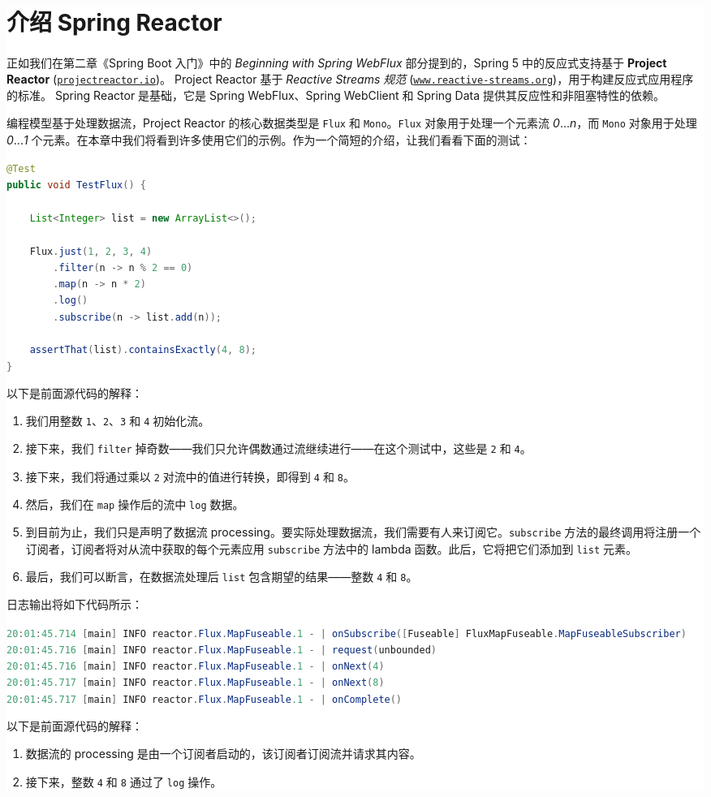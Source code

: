 # 介绍 Spring Reactor

正如我们在第二章《Spring Boot 入门》中的 *Beginning with Spring WebFlux* 部分提到的，Spring 5 中的反应式支持基于 **Project Reactor** ([`projectreactor.io`](https://projectreactor.io))。 Project Reactor 基于 *Reactive Streams 规范* ([`www.reactive-streams.org`](http://www.reactive-streams.org))，用于构建反应式应用程序的标准。 Spring Reactor 是基础，它是 Spring WebFlux、Spring WebClient 和 Spring Data 提供其反应性和非阻塞特性的依赖。

编程模型基于处理数据流，Project Reactor 的核心数据类型是 `Flux` 和 `Mono`。`Flux` 对象用于处理一个元素流 *0*...*n*，而 `Mono` 对象用于处理 *0*...*1* 个元素。在本章中我们将看到许多使用它们的示例。作为一个简短的介绍，让我们看看下面的测试：

```java
@Test
public void TestFlux() {

    List<Integer> list = new ArrayList<>();

    Flux.just(1, 2, 3, 4)
        .filter(n -> n % 2 == 0)
        .map(n -> n * 2)
        .log()
        .subscribe(n -> list.add(n));

    assertThat(list).containsExactly(4, 8);
}
```

以下是前面源代码的解释：

1.  我们用整数 `1`、`2`、`3` 和 `4` 初始化流。

1.  接下来，我们 `filter` 掉奇数——我们只允许偶数通过流继续进行——在这个测试中，这些是 `2` 和 `4`。

1.  接下来，我们将通过乘以 `2` 对流中的值进行转换，即得到 `4` 和 `8`。

1.  然后，我们在 `map` 操作后的流中 `log` 数据。

1.  到目前为止，我们只是声明了数据流 processing。要实际处理数据流，我们需要有人来订阅它。`subscribe` 方法的最终调用将注册一个订阅者，订阅者将对从流中获取的每个元素应用 `subscribe` 方法中的 lambda 函数。此后，它将把它们添加到 `list` 元素。

1.  最后，我们可以断言，在数据流处理后 `list` 包含期望的结果——整数 `4` 和 `8`。

日志输出将如下代码所示：

```java
20:01:45.714 [main] INFO reactor.Flux.MapFuseable.1 - | onSubscribe([Fuseable] FluxMapFuseable.MapFuseableSubscriber)
20:01:45.716 [main] INFO reactor.Flux.MapFuseable.1 - | request(unbounded)
20:01:45.716 [main] INFO reactor.Flux.MapFuseable.1 - | onNext(4)
20:01:45.717 [main] INFO reactor.Flux.MapFuseable.1 - | onNext(8)
20:01:45.717 [main] INFO reactor.Flux.MapFuseable.1 - | onComplete()
```

以下是前面源代码的解释：

1.  数据流的 processing 是由一个订阅者启动的，该订阅者订阅流并请求其内容。

1.  接下来，整数 `4` 和 `8` 通过了 `log` 操作。
